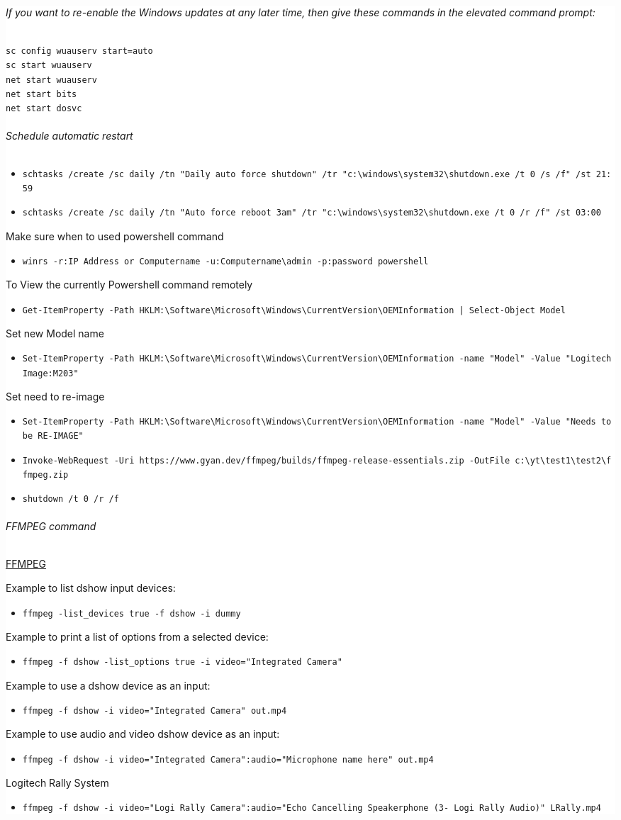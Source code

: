 ###### If you want to re-enable the Windows updates at any later time, then give these commands in the elevated command prompt:
```
sc config wuauserv start=auto
sc start wuauserv
net start wuauserv
net start bits
net start dosvc
```

###### Schedule automatic restart
- `schtasks /create /sc daily /tn "Daily auto force shutdown" /tr "c:\windows\system32\shutdown.exe /t 0 /s /f" /st 21:59`

- `schtasks /create /sc daily /tn "Auto force reboot 3am" /tr "c:\windows\system32\shutdown.exe /t 0 /r /f" /st 03:00`

Make sure when to used powershell command
- `winrs -r:IP Address or Computername -u:Computername\admin -p:password powershell`

To View the currently
Powershell command remotely

- `Get-ItemProperty -Path HKLM:\Software\Microsoft\Windows\CurrentVersion\OEMInformation | Select-Object Model`

Set new Model name
- `Set-ItemProperty -Path HKLM:\Software\Microsoft\Windows\CurrentVersion\OEMInformation -name "Model" -Value "Logitech Image:M203"`

Set need to re-image
- `Set-ItemProperty -Path HKLM:\Software\Microsoft\Windows\CurrentVersion\OEMInformation -name "Model" -Value "Needs to be RE-IMAGE"`

- `Invoke-WebRequest -Uri https://www.gyan.dev/ffmpeg/builds/ffmpeg-release-essentials.zip -OutFile c:\yt\test1\test2\ffmpeg.zip`

- `shutdown /t 0 /r /f`

###### FFMPEG command
[FFMPEG](https://trac.ffmpeg.org/wiki/DirectShow)

Example to list dshow input devices:
- `ffmpeg -list_devices true -f dshow -i dummy`

Example to print a list of options from a selected device:
- `ffmpeg -f dshow -list_options true -i video="Integrated Camera"`

Example to use a dshow device as an input:
- `ffmpeg -f dshow -i video="Integrated Camera" out.mp4`

Example to use audio and video dshow device as an input:
- `ffmpeg -f dshow -i video="Integrated Camera":audio="Microphone name here" out.mp4`

Logitech Rally System
- `ffmpeg -f dshow -i video="Logi Rally Camera":audio="Echo Cancelling Speakerphone (3- Logi Rally Audio)" LRally.mp4`
